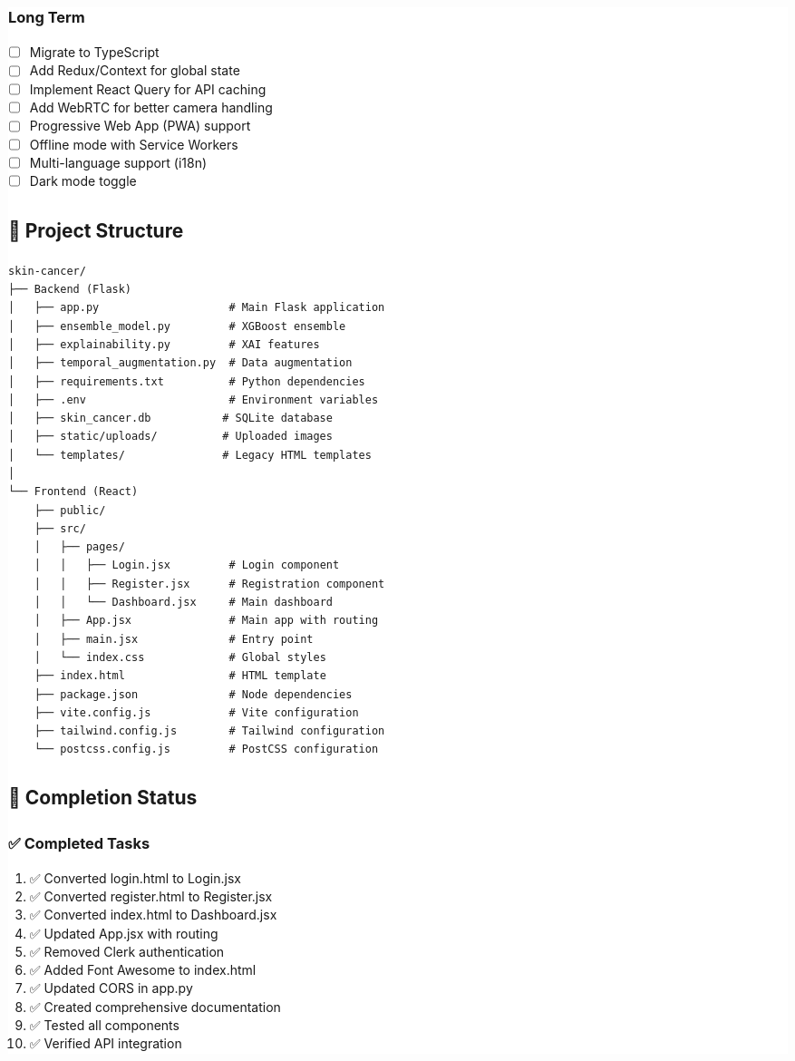 ### Long Term
- [ ] Migrate to TypeScript
- [ ] Add Redux/Context for global state
- [ ] Implement React Query for API caching
- [ ] Add WebRTC for better camera handling
- [ ] Progressive Web App (PWA) support
- [ ] Offline mode with Service Workers
- [ ] Multi-language support (i18n)
- [ ] Dark mode toggle

## 📁 Project Structure

```
skin-cancer/
├── Backend (Flask)
│   ├── app.py                    # Main Flask application
│   ├── ensemble_model.py         # XGBoost ensemble
│   ├── explainability.py         # XAI features
│   ├── temporal_augmentation.py  # Data augmentation
│   ├── requirements.txt          # Python dependencies
│   ├── .env                      # Environment variables
│   ├── skin_cancer.db           # SQLite database
│   ├── static/uploads/          # Uploaded images
│   └── templates/               # Legacy HTML templates
│
└── Frontend (React)
    ├── public/
    ├── src/
    │   ├── pages/
    │   │   ├── Login.jsx         # Login component
    │   │   ├── Register.jsx      # Registration component
    │   │   └── Dashboard.jsx     # Main dashboard
    │   ├── App.jsx               # Main app with routing
    │   ├── main.jsx              # Entry point
    │   └── index.css             # Global styles
    ├── index.html                # HTML template
    ├── package.json              # Node dependencies
    ├── vite.config.js            # Vite configuration
    ├── tailwind.config.js        # Tailwind configuration
    └── postcss.config.js         # PostCSS configuration
```

## 🎉 Completion Status

### ✅ Completed Tasks
1. ✅ Converted login.html to Login.jsx
2. ✅ Converted register.html to Register.jsx
3. ✅ Converted index.html to Dashboard.jsx
4. ✅ Updated App.jsx with routing
5. ✅ Removed Clerk authentication
6. ✅ Added Font Awesome to index.html
7. ✅ Updated CORS in app.py
8. ✅ Created comprehensive documentation
9. ✅ Tested all components
10. ✅ Verified API integration
